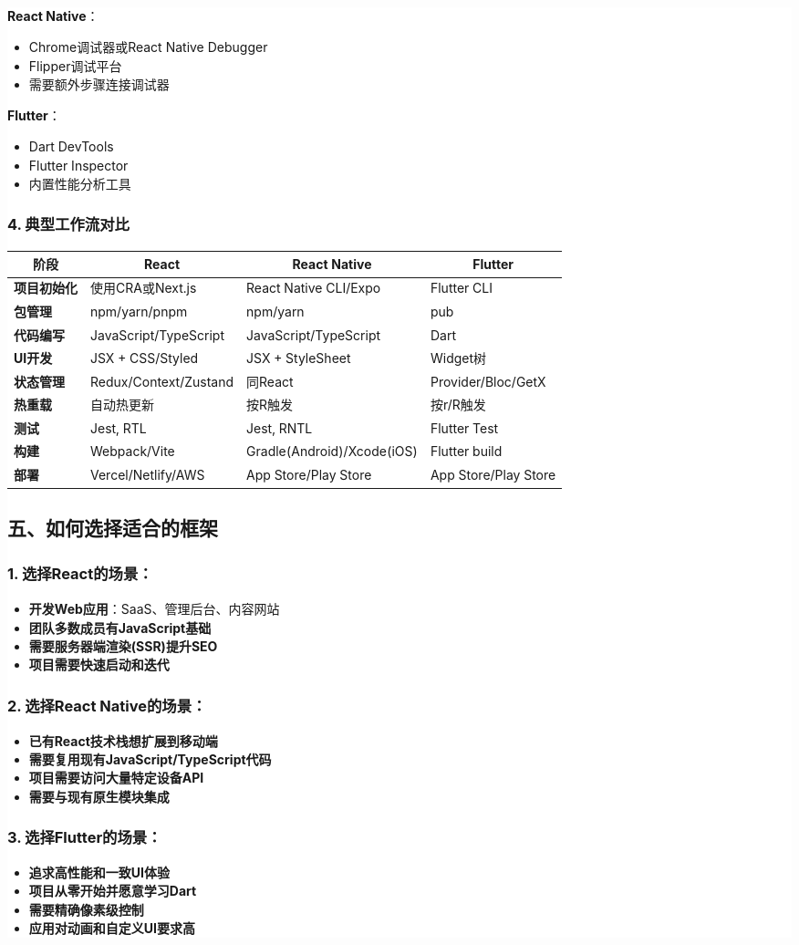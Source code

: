 **React Native**：

- Chrome调试器或React Native Debugger
- Flipper调试平台
- 需要额外步骤连接调试器

**Flutter**：

- Dart DevTools
- Flutter Inspector
- 内置性能分析工具

### 4. 典型工作流对比

|阶段|React|React Native|Flutter|
|---|---|---|---|
|**项目初始化**|使用CRA或Next.js|React Native CLI/Expo|Flutter CLI|
|**包管理**|npm/yarn/pnpm|npm/yarn|pub|
|**代码编写**|JavaScript/TypeScript|JavaScript/TypeScript|Dart|
|**UI开发**|JSX + CSS/Styled|JSX + StyleSheet|Widget树|
|**状态管理**|Redux/Context/Zustand|同React|Provider/Bloc/GetX|
|**热重载**|自动热更新|按R触发|按r/R触发|
|**测试**|Jest, RTL|Jest, RNTL|Flutter Test|
|**构建**|Webpack/Vite|Gradle(Android)/Xcode(iOS)|Flutter build|
|**部署**|Vercel/Netlify/AWS|App Store/Play Store|App Store/Play Store|

## 五、如何选择适合的框架

### 1. 选择React的场景：

- **开发Web应用**：SaaS、管理后台、内容网站
- **团队多数成员有JavaScript基础**
- **需要服务器端渲染(SSR)提升SEO**
- **项目需要快速启动和迭代**

### 2. 选择React Native的场景：

- **已有React技术栈想扩展到移动端**
- **需要复用现有JavaScript/TypeScript代码**
- **项目需要访问大量特定设备API**
- **需要与现有原生模块集成**

### 3. 选择Flutter的场景：

- **追求高性能和一致UI体验**
- **项目从零开始并愿意学习Dart**
- **需要精确像素级控制**
- **应用对动画和自定义UI要求高**
